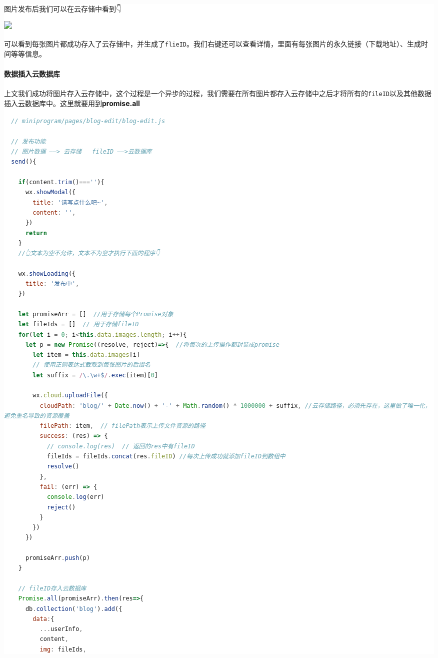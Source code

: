 图片发布后我们可以在云存储中看到👇

![](https://pic1.zhimg.com/v2-91afe198cbd27fc461b79a038f3daf0c_r.jpg)

可以看到每张图片都成功存入了云存储中，并生成了`flieID`。我们右键还可以查看详情，里面有每张图片的永久链接（下载地址）、生成时间等等信息。



#### 数据插入云数据库

上文我们成功将图片存入云存储中，这个过程是一个异步的过程，我们需要在所有图片都存入云存储中之后才将所有的`fileID`以及其他数据插入云数据库中。这里就要用到**promise.all**

```js
  // miniprogram/pages/blog-edit/blog-edit.js 

  // 发布功能
  // 图片数据 ——> 云存储   fileID ——>云数据库
  send(){

    if(content.trim()===''){
      wx.showModal({
        title: '请写点什么吧~',
        content: '',
      })
      return 
    }
    //👆文本为空不允许，文本不为空才执行下面的程序👇

    wx.showLoading({
      title: '发布中',
    })

    let promiseArr = []  //用于存储每个Promise对象
    let fileIds = []  // 用于存储fileID
    for(let i = 0; i<this.data.images.length; i++){
      let p = new Promise((resolve, reject)=>{  //将每次的上传操作都封装成promise
        let item = this.data.images[i]
        // 使用正则表达式截取到每张图片的后缀名
        let suffix = /\.\w+$/.exec(item)[0]

        wx.cloud.uploadFile({
          cloudPath: 'blog/' + Date.now() + '-' + Math.random() * 1000000 + suffix, //云存储路径，必须先存在，这里做了唯一化，避免重名导致的资源覆盖
          filePath: item,  // filePath表示上传文件资源的路径
          success: (res) => {
            // console.log(res)  // 返回的res中有fileID
            fileIds = fileIds.concat(res.fileID) //每次上传成功就添加fileID到数组中
            resolve()
          },
          fail: (err) => {
            console.log(err)
            reject()
          }
        })
      })
      
      promiseArr.push(p) 
    }

    // fileID存入云数据库
    Promise.all(promiseArr).then(res=>{
      db.collection('blog').add({
        data:{
          ...userInfo,
          content,
          img: fileIds,
```